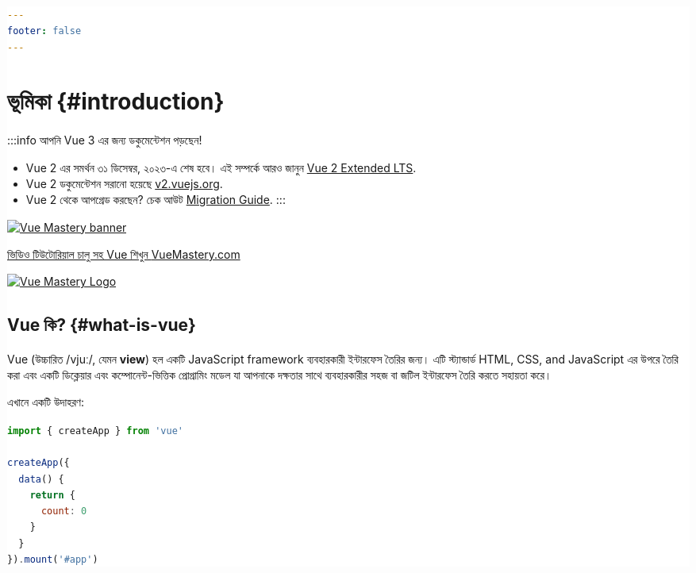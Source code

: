 ```yaml
---
footer: false
---
```


# ভূমিকা {#introduction}

:::info আপনি Vue 3 এর জন্য ডকুমেন্টেশন পড়ছেন!

- Vue 2 এর সমর্থন ৩১ ডিসেম্বর, ২০২৩-এ শেষ হবে। এই সম্পর্কে আরও জানুন [Vue 2 Extended LTS](https://v2.vuejs.org/lts/).
- Vue 2 ডকুমেন্টেশন সরানো হয়েছে [v2.vuejs.org](https://v2.vuejs.org/).
- Vue 2 থেকে আপগ্রেড করছেন? চেক আউট [Migration Guide](https://v3-migration.vuejs.org/).
  :::

<style src="@theme/styles/vue-mastery.css"></style>
<div class="vue-mastery-link">
  <a href="https://www.vuemastery.com/courses/" target="_blank">
    <div class="banner-wrapper">
      <img class="banner" alt="Vue Mastery banner" width="96px" height="56px" src="https://storage.googleapis.com/vue-mastery.appspot.com/flamelink/media/vuemastery-graphical-link-96x56.png" />
    </div>
    <p class="description">ভিডিও টিউটোরিয়াল চালু সহ Vue শিখুন <span>VueMastery.com</span></p>
    <div class="logo-wrapper">
        <img alt="Vue Mastery Logo" width="25px" src="https://storage.googleapis.com/vue-mastery.appspot.com/flamelink/media/vue-mastery-logo.png" />
    </div>
  </a>
</div>

## Vue কি? {#what-is-vue}

Vue (উচ্চারিত /vjuː/, যেমন **view**) হল একটি JavaScript framework ব্যবহারকারী ইন্টারফেস তৈরির জন্য। এটি স্ট্যান্ডার্ড HTML, CSS, and JavaScript এর উপরে তৈরি করা এবং একটি ডিক্লেয়ার এবং কম্পোনেন্ট-ভিত্তিক প্রোগ্রামিং মডেল যা আপনাকে দক্ষতার সাথে ব্যবহারকারীর সহজ বা জটিল ইন্টারফেস তৈরি করতে সহায়তা করে।

এখানে একটি উদাহরণ:

<div class="options-api">

```js
import { createApp } from 'vue'

createApp({
  data() {
    return {
      count: 0
    }
  }
}).mount('#app')
```
